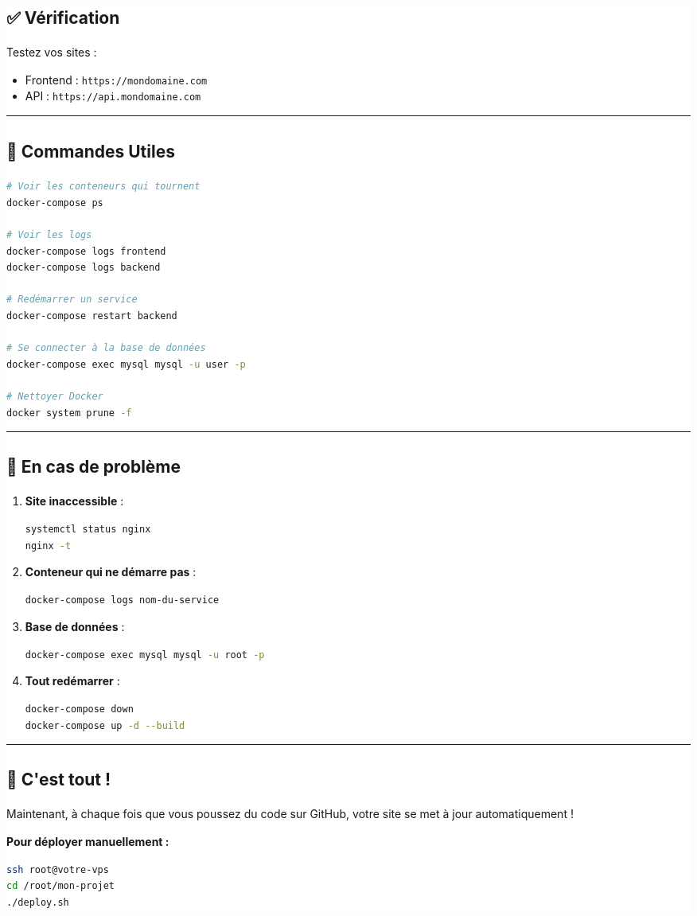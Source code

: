 
## ✅ Vérification

Testez vos sites :
- Frontend : `https://mondomaine.com`
- API : `https://api.mondomaine.com`

---

## 🔧 Commandes Utiles

```bash
# Voir les conteneurs qui tournent
docker-compose ps

# Voir les logs
docker-compose logs frontend
docker-compose logs backend

# Redémarrer un service
docker-compose restart backend

# Se connecter à la base de données
docker-compose exec mysql mysql -u user -p

# Nettoyer Docker
docker system prune -f
```

---

## 🚨 En cas de problème

1. **Site inaccessible** :
   ```bash
   systemctl status nginx
   nginx -t
   ```

2. **Conteneur qui ne démarre pas** :
   ```bash
   docker-compose logs nom-du-service
   ```

3. **Base de données** :
   ```bash
   docker-compose exec mysql mysql -u root -p
   ```

4. **Tout redémarrer** :
   ```bash
   docker-compose down
   docker-compose up -d --build
   ```

---

## 🎉 C'est tout !

Maintenant, à chaque fois que vous poussez du code sur GitHub, votre site se met à jour automatiquement !

**Pour déployer manuellement :**
```bash
ssh root@votre-vps
cd /root/mon-projet
./deploy.sh
```
